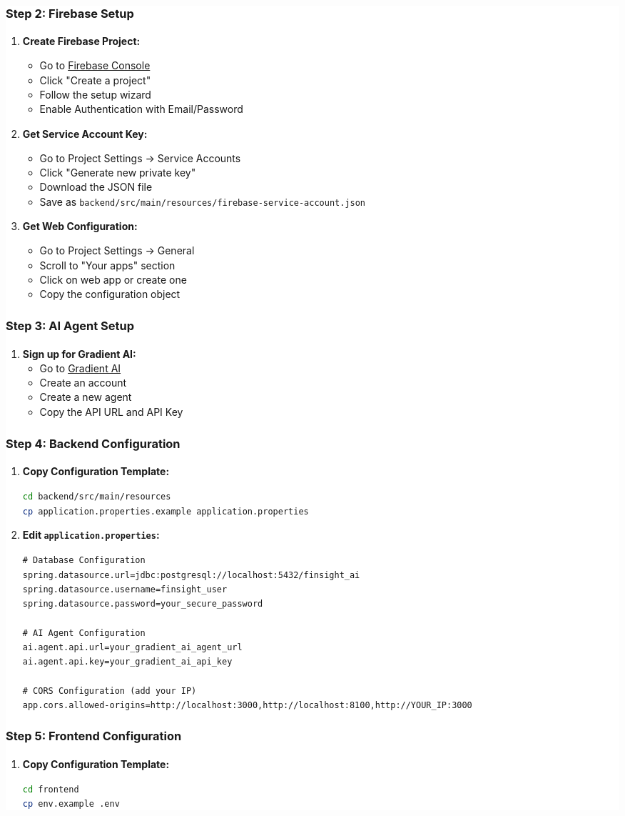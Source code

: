 ### Step 2: Firebase Setup

1. **Create Firebase Project:**
   - Go to [Firebase Console](https://console.firebase.google.com/)
   - Click "Create a project"
   - Follow the setup wizard
   - Enable Authentication with Email/Password

2. **Get Service Account Key:**
   - Go to Project Settings → Service Accounts
   - Click "Generate new private key"
   - Download the JSON file
   - Save as `backend/src/main/resources/firebase-service-account.json`

3. **Get Web Configuration:**
   - Go to Project Settings → General
   - Scroll to "Your apps" section
   - Click on web app or create one
   - Copy the configuration object

### Step 3: AI Agent Setup

1. **Sign up for Gradient AI:**
   - Go to [Gradient AI](https://gradient.ai/)
   - Create an account
   - Create a new agent
   - Copy the API URL and API Key

### Step 4: Backend Configuration

1. **Copy Configuration Template:**
   ```bash
   cd backend/src/main/resources
   cp application.properties.example application.properties
   ```

2. **Edit `application.properties`:**
   ```properties
   # Database Configuration
   spring.datasource.url=jdbc:postgresql://localhost:5432/finsight_ai
   spring.datasource.username=finsight_user
   spring.datasource.password=your_secure_password
   
   # AI Agent Configuration
   ai.agent.api.url=your_gradient_ai_agent_url
   ai.agent.api.key=your_gradient_ai_api_key
   
   # CORS Configuration (add your IP)
   app.cors.allowed-origins=http://localhost:3000,http://localhost:8100,http://YOUR_IP:3000
   ```

### Step 5: Frontend Configuration

1. **Copy Configuration Template:**
   ```bash
   cd frontend
   cp env.example .env
   ```

